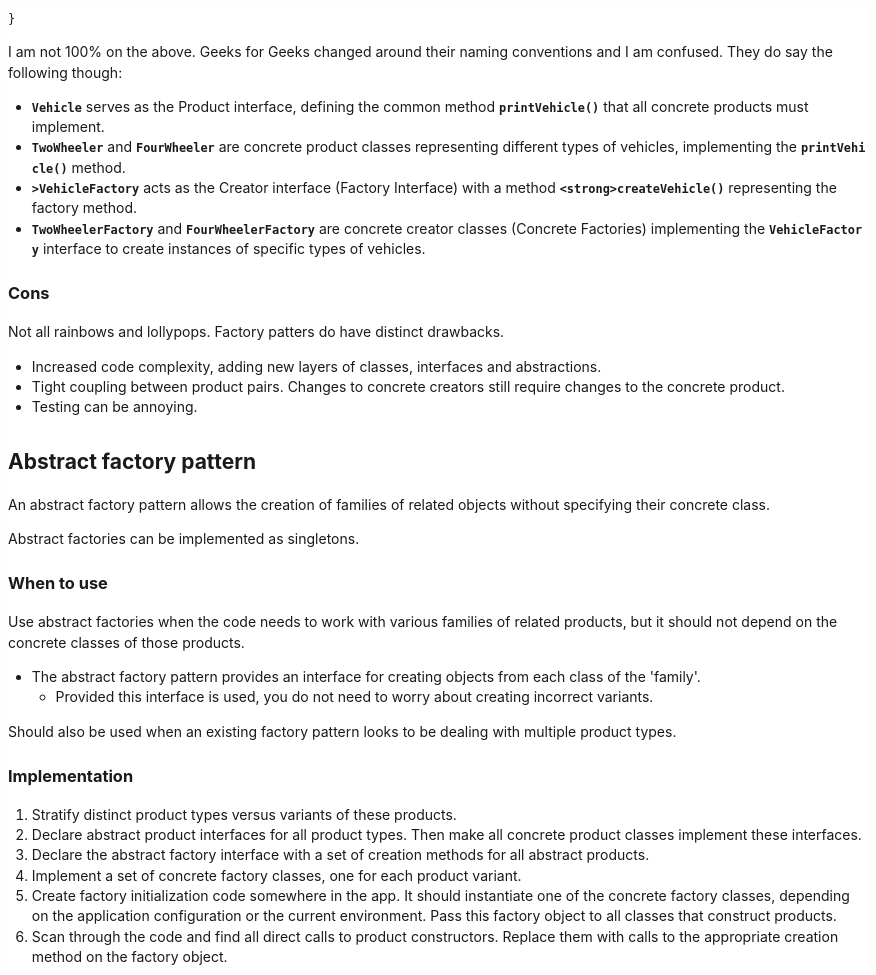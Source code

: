 ```
}
```

I am not 100% on the above. Geeks for Geeks changed around their naming conventions and I am confused. They do say the following though:

* **`Vehicle`** serves as the Product interface, defining the common method **`printVehicle()`** that all concrete products must implement.
* **`TwoWheeler`** and **`FourWheeler`** are concrete product classes representing different types of vehicles, implementing the **`printVehicle()`** method.
* **`>VehicleFactory`** acts as the Creator interface (Factory Interface) with a method **`<strong>createVehicle()`** representing the factory method.
* **`TwoWheelerFactory`** and **`FourWheelerFactory`** are concrete creator classes (Concrete Factories) implementing the **`VehicleFactory`** interface to create instances of specific types of vehicles.

### Cons

Not all rainbows and lollypops. Factory patters do have distinct drawbacks.

- Increased code complexity, adding new layers of classes, interfaces and abstractions.
- Tight coupling between product pairs. Changes to concrete creators still require changes to the concrete product.
- Testing can be annoying.

## Abstract factory pattern

An abstract factory pattern allows the creation of families of related objects without specifying their concrete class.

Abstract factories can be implemented as singletons.

### When to use

Use abstract factories when the code needs to work with various families of related products, but it should not depend on the concrete classes of those products.

- The abstract factory pattern provides an interface for creating objects from each class of the 'family'.
  - Provided this interface is used, you do not need to worry about creating incorrect variants.

Should also be used when an existing factory pattern looks to be dealing with multiple product types.

### Implementation

1. Stratify distinct product types versus variants of these products.
2. Declare abstract product interfaces for all product types. Then make all concrete product classes implement these interfaces.
3. Declare the abstract factory interface with a set of creation methods for all abstract products.
4. Implement a set of concrete factory classes, one for each product variant.
5. Create factory initialization code somewhere in the app. It should instantiate one of the concrete factory classes, depending on the application configuration or the current environment. Pass this factory object to all classes that construct products.
6. Scan through the code and find all direct calls to product constructors. Replace them with calls to the appropriate creation method on the factory object.
